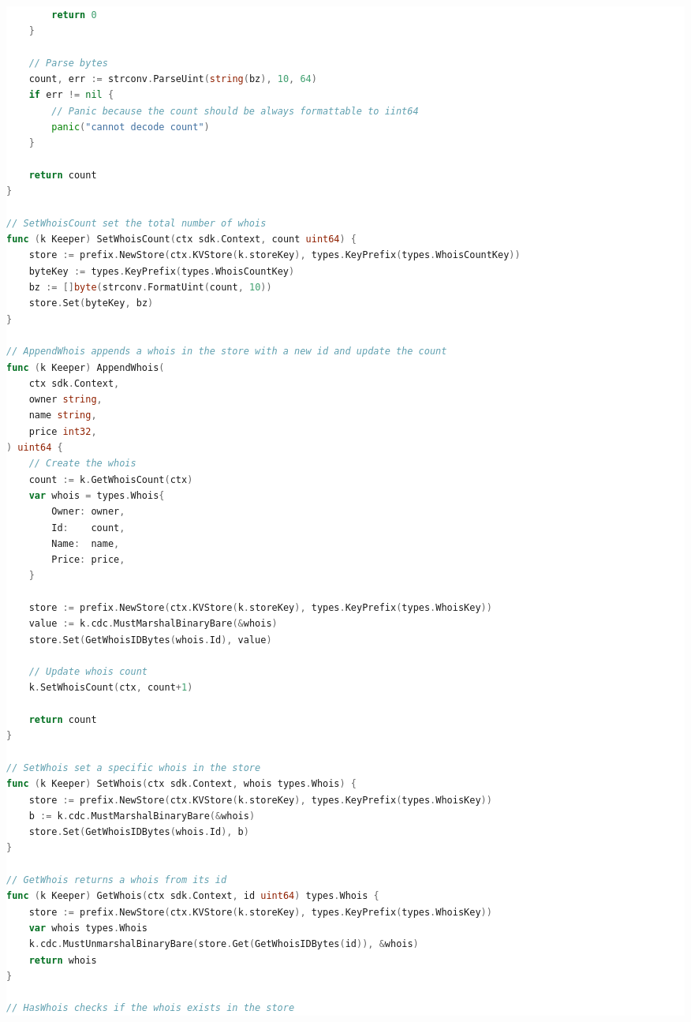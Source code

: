 ```go
		return 0
	}

	// Parse bytes
	count, err := strconv.ParseUint(string(bz), 10, 64)
	if err != nil {
		// Panic because the count should be always formattable to iint64
		panic("cannot decode count")
	}

	return count
}

// SetWhoisCount set the total number of whois
func (k Keeper) SetWhoisCount(ctx sdk.Context, count uint64) {
	store := prefix.NewStore(ctx.KVStore(k.storeKey), types.KeyPrefix(types.WhoisCountKey))
	byteKey := types.KeyPrefix(types.WhoisCountKey)
	bz := []byte(strconv.FormatUint(count, 10))
	store.Set(byteKey, bz)
}

// AppendWhois appends a whois in the store with a new id and update the count
func (k Keeper) AppendWhois(
	ctx sdk.Context,
	owner string,
	name string,
	price int32,
) uint64 {
	// Create the whois
	count := k.GetWhoisCount(ctx)
	var whois = types.Whois{
		Owner: owner,
		Id:    count,
		Name:  name,
		Price: price,
	}

	store := prefix.NewStore(ctx.KVStore(k.storeKey), types.KeyPrefix(types.WhoisKey))
	value := k.cdc.MustMarshalBinaryBare(&whois)
	store.Set(GetWhoisIDBytes(whois.Id), value)

	// Update whois count
	k.SetWhoisCount(ctx, count+1)

	return count
}

// SetWhois set a specific whois in the store
func (k Keeper) SetWhois(ctx sdk.Context, whois types.Whois) {
	store := prefix.NewStore(ctx.KVStore(k.storeKey), types.KeyPrefix(types.WhoisKey))
	b := k.cdc.MustMarshalBinaryBare(&whois)
	store.Set(GetWhoisIDBytes(whois.Id), b)
}

// GetWhois returns a whois from its id
func (k Keeper) GetWhois(ctx sdk.Context, id uint64) types.Whois {
	store := prefix.NewStore(ctx.KVStore(k.storeKey), types.KeyPrefix(types.WhoisKey))
	var whois types.Whois
	k.cdc.MustUnmarshalBinaryBare(store.Get(GetWhoisIDBytes(id)), &whois)
	return whois
}

// HasWhois checks if the whois exists in the store
```